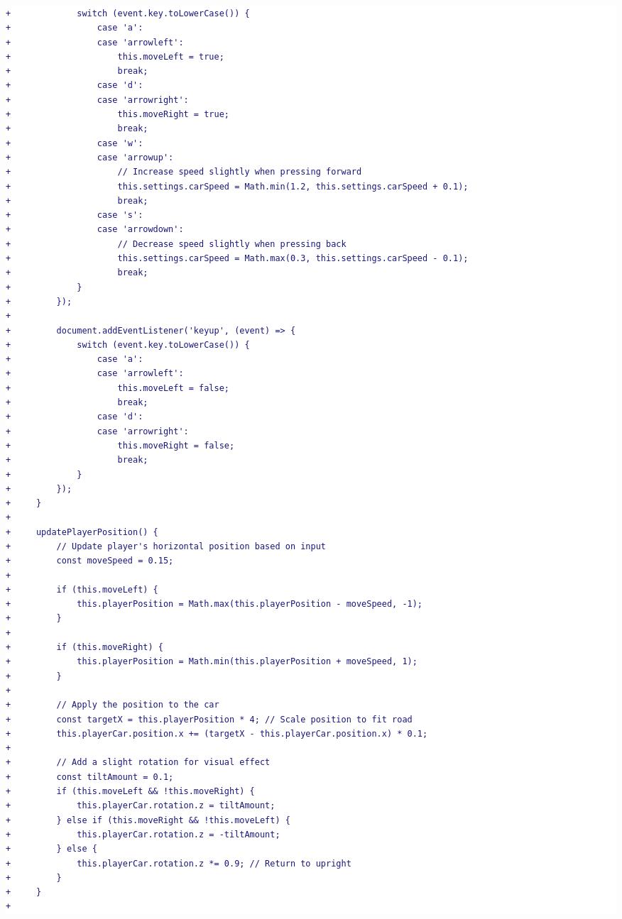 ```diff
+             switch (event.key.toLowerCase()) {
+                 case 'a':
+                 case 'arrowleft':
+                     this.moveLeft = true;
+                     break;
+                 case 'd':
+                 case 'arrowright':
+                     this.moveRight = true;
+                     break;
+                 case 'w':
+                 case 'arrowup':
+                     // Increase speed slightly when pressing forward
+                     this.settings.carSpeed = Math.min(1.2, this.settings.carSpeed + 0.1);
+                     break;
+                 case 's':
+                 case 'arrowdown':
+                     // Decrease speed slightly when pressing back
+                     this.settings.carSpeed = Math.max(0.3, this.settings.carSpeed - 0.1);
+                     break;
+             }
+         });
+         
+         document.addEventListener('keyup', (event) => {
+             switch (event.key.toLowerCase()) {
+                 case 'a':
+                 case 'arrowleft':
+                     this.moveLeft = false;
+                     break;
+                 case 'd':
+                 case 'arrowright':
+                     this.moveRight = false;
+                     break;
+             }
+         });
+     }
+     
+     updatePlayerPosition() {
+         // Update player's horizontal position based on input
+         const moveSpeed = 0.15;
+         
+         if (this.moveLeft) {
+             this.playerPosition = Math.max(this.playerPosition - moveSpeed, -1);
+         }
+         
+         if (this.moveRight) {
+             this.playerPosition = Math.min(this.playerPosition + moveSpeed, 1);
+         }
+         
+         // Apply the position to the car
+         const targetX = this.playerPosition * 4; // Scale position to fit road
+         this.playerCar.position.x += (targetX - this.playerCar.position.x) * 0.1;
+         
+         // Add a slight rotation for visual effect
+         const tiltAmount = 0.1;
+         if (this.moveLeft && !this.moveRight) {
+             this.playerCar.rotation.z = tiltAmount;
+         } else if (this.moveRight && !this.moveLeft) {
+             this.playerCar.rotation.z = -tiltAmount;
+         } else {
+             this.playerCar.rotation.z *= 0.9; // Return to upright
+         }
+     }
+     
```